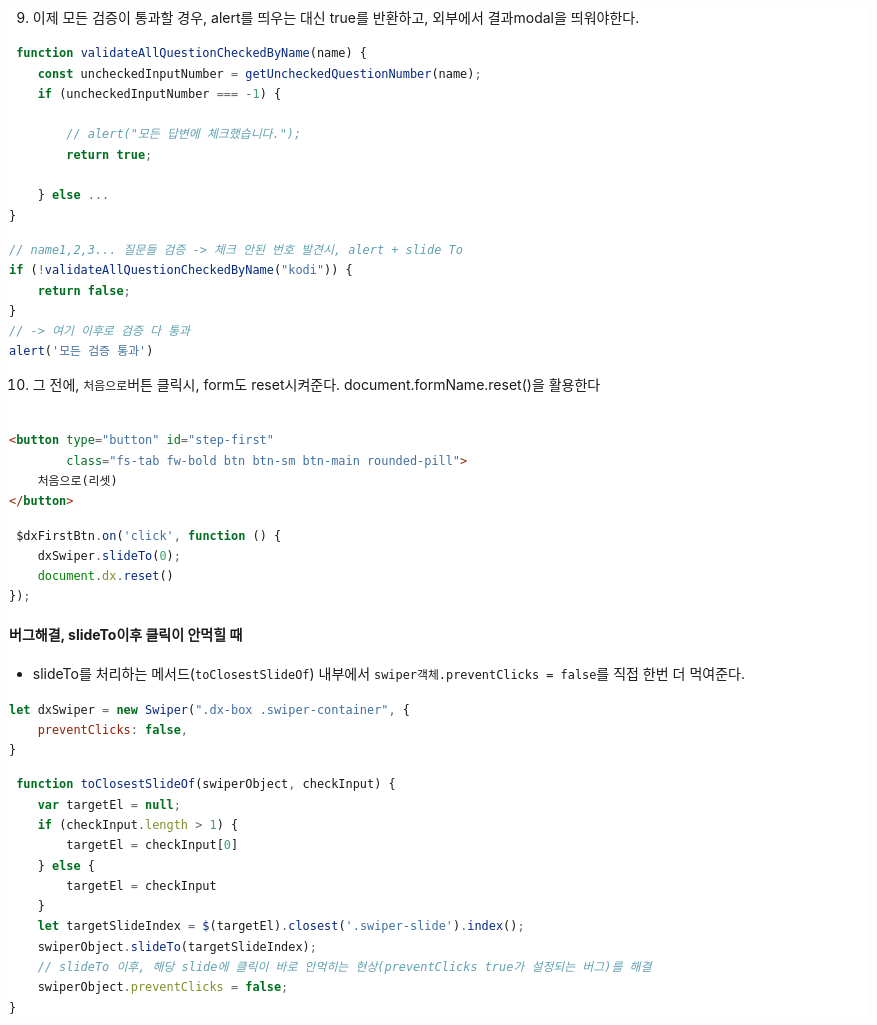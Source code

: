 9. 이제 모든 검증이 통과할 경우, alert를 띄우는 대신 true를 반환하고, 외부에서 결과modal을 띄워야한다.

```js
 function validateAllQuestionCheckedByName(name) {
    const uncheckedInputNumber = getUncheckedQuestionNumber(name);
    if (uncheckedInputNumber === -1) {

        // alert("모든 답변에 체크했습니다.");
        return true;

    } else ...
}
```

```js
// name1,2,3... 질문들 검증 -> 체크 안된 번호 발견시, alert + slide To
if (!validateAllQuestionCheckedByName("kodi")) {
    return false;
}
// -> 여기 이후로 검증 다 통과
alert('모든 검증 통과')
```

10. 그 전에, `처음으로`버튼 클릭시, form도 reset시켜준다. document.formName.reset()을 활용한다

```html

<button type="button" id="step-first"
        class="fs-tab fw-bold btn btn-sm btn-main rounded-pill">
    처음으로(리셋)
</button>
```

```js
 $dxFirstBtn.on('click', function () {
    dxSwiper.slideTo(0);
    document.dx.reset()
});
```

#### 버그해결, slideTo이후 클릭이 안먹힐 때

- slideTo를 처리하는 메서드(`toClosestSlideOf`) 내부에서 `swiper객체.preventClicks = false`를 직접 한번 더 먹여준다.

```js
let dxSwiper = new Swiper(".dx-box .swiper-container", {
    preventClicks: false,
}
```

```js
 function toClosestSlideOf(swiperObject, checkInput) {
    var targetEl = null;
    if (checkInput.length > 1) {
        targetEl = checkInput[0]
    } else {
        targetEl = checkInput
    }
    let targetSlideIndex = $(targetEl).closest('.swiper-slide').index();
    swiperObject.slideTo(targetSlideIndex);
    // slideTo 이후, 해당 slide에 클릭이 바로 안먹히는 현상(preventClicks true가 설정되는 버그)를 해결
    swiperObject.preventClicks = false;
}
```
